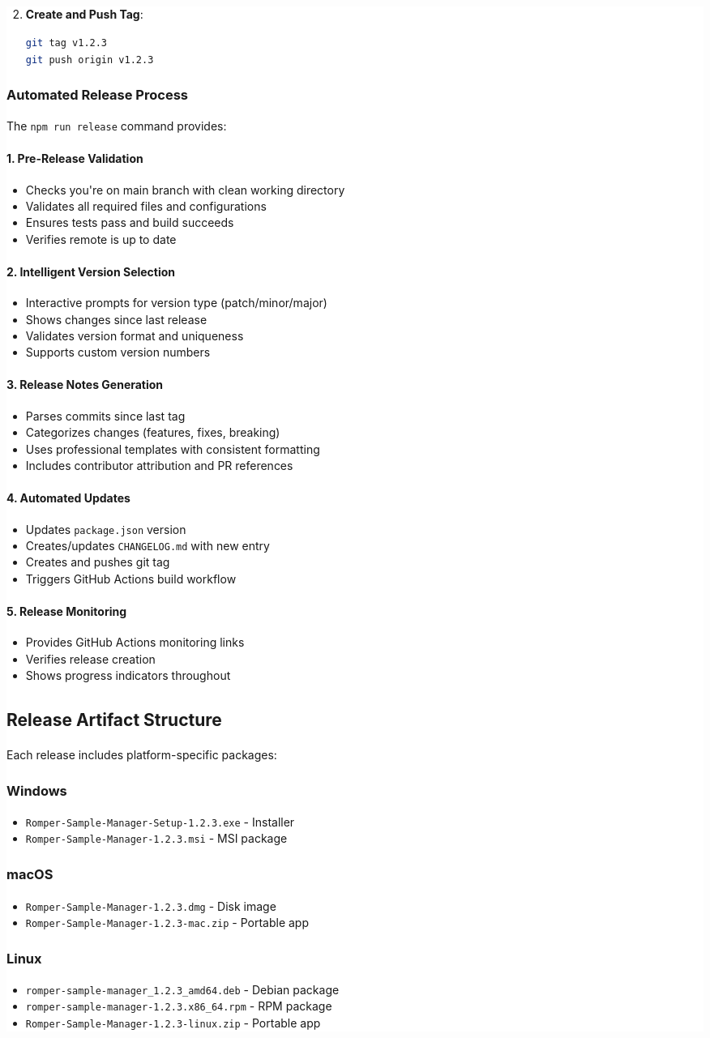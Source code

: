 2. **Create and Push Tag**:
   ```bash
   git tag v1.2.3
   git push origin v1.2.3
   ```

### Automated Release Process

The `npm run release` command provides:

#### 1. **Pre-Release Validation**
- Checks you're on main branch with clean working directory
- Validates all required files and configurations
- Ensures tests pass and build succeeds
- Verifies remote is up to date

#### 2. **Intelligent Version Selection**
- Interactive prompts for version type (patch/minor/major)
- Shows changes since last release
- Validates version format and uniqueness
- Supports custom version numbers

#### 3. **Release Notes Generation**
- Parses commits since last tag
- Categorizes changes (features, fixes, breaking)
- Uses professional templates with consistent formatting
- Includes contributor attribution and PR references

#### 4. **Automated Updates**
- Updates `package.json` version
- Creates/updates `CHANGELOG.md` with new entry
- Creates and pushes git tag
- Triggers GitHub Actions build workflow

#### 5. **Release Monitoring**
- Provides GitHub Actions monitoring links
- Verifies release creation
- Shows progress indicators throughout

## Release Artifact Structure

Each release includes platform-specific packages:

### Windows
- `Romper-Sample-Manager-Setup-1.2.3.exe` - Installer
- `Romper-Sample-Manager-1.2.3.msi` - MSI package

### macOS  
- `Romper-Sample-Manager-1.2.3.dmg` - Disk image
- `Romper-Sample-Manager-1.2.3-mac.zip` - Portable app

### Linux
- `romper-sample-manager_1.2.3_amd64.deb` - Debian package
- `romper-sample-manager-1.2.3.x86_64.rpm` - RPM package
- `Romper-Sample-Manager-1.2.3-linux.zip` - Portable app

